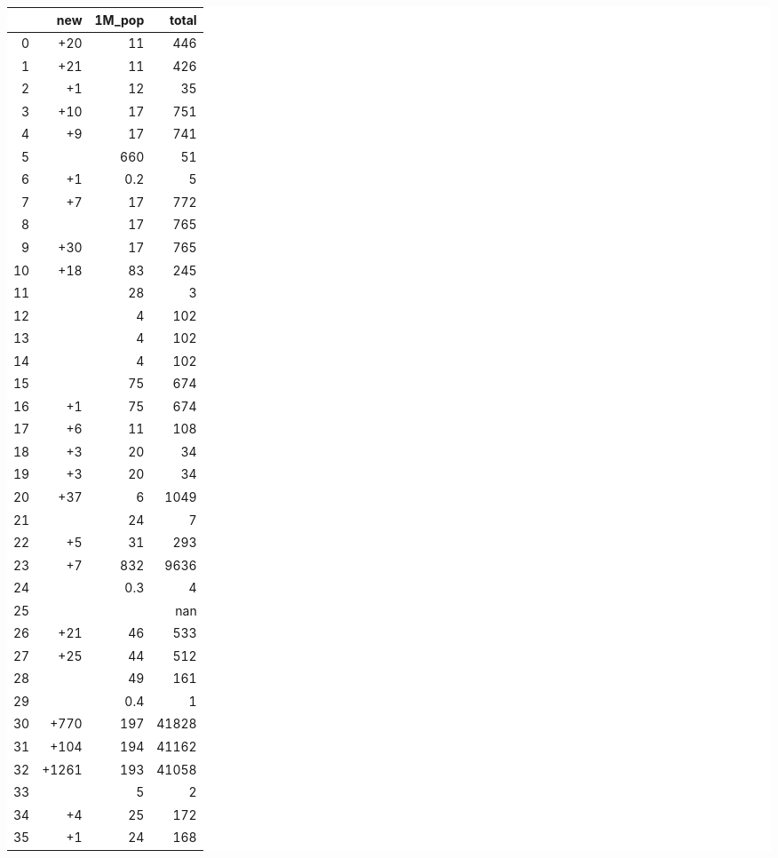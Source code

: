 |     |   new |   1M_pop |   total |
|----:|------:|---------:|--------:|
|   0 |   +20 |     11   |     446 |
|   1 |   +21 |     11   |     426 |
|   2 |    +1 |     12   |      35 |
|   3 |   +10 |     17   |     751 |
|   4 |    +9 |     17   |     741 |
|   5 |       |    660   |      51 |
|   6 |    +1 |      0.2 |       5 |
|   7 |    +7 |     17   |     772 |
|   8 |       |     17   |     765 |
|   9 |   +30 |     17   |     765 |
|  10 |   +18 |     83   |     245 |
|  11 |       |     28   |       3 |
|  12 |       |      4   |     102 |
|  13 |       |      4   |     102 |
|  14 |       |      4   |     102 |
|  15 |       |     75   |     674 |
|  16 |    +1 |     75   |     674 |
|  17 |    +6 |     11   |     108 |
|  18 |    +3 |     20   |      34 |
|  19 |    +3 |     20   |      34 |
|  20 |   +37 |      6   |    1049 |
|  21 |       |     24   |       7 |
|  22 |    +5 |     31   |     293 |
|  23 |    +7 |    832   |    9636 |
|  24 |       |      0.3 |       4 |
|  25 |       |          |     nan |
|  26 |   +21 |     46   |     533 |
|  27 |   +25 |     44   |     512 |
|  28 |       |     49   |     161 |
|  29 |       |      0.4 |       1 |
|  30 |  +770 |    197   |   41828 |
|  31 |  +104 |    194   |   41162 |
|  32 | +1261 |    193   |   41058 |
|  33 |       |      5   |       2 |
|  34 |    +4 |     25   |     172 |
|  35 |    +1 |     24   |     168 |